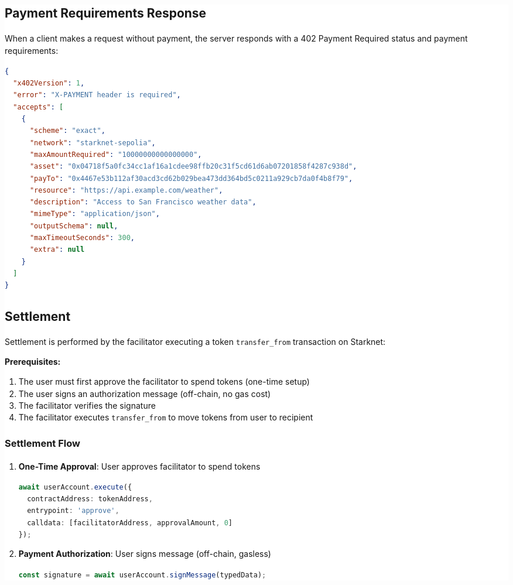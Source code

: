 ## Payment Requirements Response

When a client makes a request without payment, the server responds with a 402 Payment Required status and payment requirements:

```json
{
  "x402Version": 1,
  "error": "X-PAYMENT header is required",
  "accepts": [
    {
      "scheme": "exact",
      "network": "starknet-sepolia",
      "maxAmountRequired": "10000000000000000",
      "asset": "0x04718f5a0fc34cc1af16a1cdee98ffb20c31f5cd61d6ab07201858f4287c938d",
      "payTo": "0x4467e53b112af30acd3cd62b029bea473dd364bd5c0211a929cb7da0f4b8f79",
      "resource": "https://api.example.com/weather",
      "description": "Access to San Francisco weather data",
      "mimeType": "application/json",
      "outputSchema": null,
      "maxTimeoutSeconds": 300,
      "extra": null
    }
  ]
}
```

## Settlement

Settlement is performed by the facilitator executing a token `transfer_from` transaction on Starknet:

**Prerequisites:**
1. The user must first approve the facilitator to spend tokens (one-time setup)
2. The user signs an authorization message (off-chain, no gas cost)
3. The facilitator verifies the signature
4. The facilitator executes `transfer_from` to move tokens from user to recipient

### Settlement Flow

1. **One-Time Approval**: User approves facilitator to spend tokens
   ```typescript
   await userAccount.execute({
     contractAddress: tokenAddress,
     entrypoint: 'approve',
     calldata: [facilitatorAddress, approvalAmount, 0]
   });
   ```

2. **Payment Authorization**: User signs message (off-chain, gasless)
   ```typescript
   const signature = await userAccount.signMessage(typedData);
   ```
